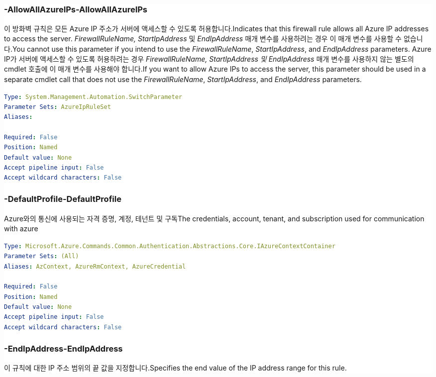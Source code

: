 ### <span data-ttu-id="3fba7-117">-AllowAllAzureIPs</span><span class="sxs-lookup"><span data-stu-id="3fba7-117">-AllowAllAzureIPs</span></span>
<span data-ttu-id="3fba7-118">이 방화벽 규칙은 모든 Azure IP 주소가 서버에 액세스할 수 있도록 허용합니다.</span><span class="sxs-lookup"><span data-stu-id="3fba7-118">Indicates that this firewall rule allows all Azure IP addresses to access the server.</span></span>
<span data-ttu-id="3fba7-119">*FirewallRuleName,* *StartIpAddress* 및 *EndIpAddress* 매개 변수를 사용하려는 경우 이 매개 변수를 사용할 수 없습니다.</span><span class="sxs-lookup"><span data-stu-id="3fba7-119">You cannot use this parameter if you intend to use the *FirewallRuleName*, *StartIpAddress*, and *EndIpAddress* parameters.</span></span>
<span data-ttu-id="3fba7-120">Azure IP가 서버에 액세스할 수 있도록 허용하려는 경우 *FirewallRuleName,* *StartIpAddress 및 EndIpAddress* 매개  변수를 사용하지 않는 별도의 cmdlet 호출에 이 매개 변수를 사용해야 합니다.</span><span class="sxs-lookup"><span data-stu-id="3fba7-120">If you want to allow Azure IPs to access the server, this parameter should be used in a separate cmdlet call that does not use the *FirewallRuleName*, *StartIpAddress*, and *EndIpAddress* parameters.</span></span>

```yaml
Type: System.Management.Automation.SwitchParameter
Parameter Sets: AzureIpRuleSet
Aliases:

Required: False
Position: Named
Default value: None
Accept pipeline input: False
Accept wildcard characters: False
```

### <span data-ttu-id="3fba7-121">-DefaultProfile</span><span class="sxs-lookup"><span data-stu-id="3fba7-121">-DefaultProfile</span></span>
<span data-ttu-id="3fba7-122">Azure와의 통신에 사용되는 자격 증명, 계정, 테넌트 및 구독</span><span class="sxs-lookup"><span data-stu-id="3fba7-122">The credentials, account, tenant, and subscription used for communication with azure</span></span>

```yaml
Type: Microsoft.Azure.Commands.Common.Authentication.Abstractions.Core.IAzureContextContainer
Parameter Sets: (All)
Aliases: AzContext, AzureRmContext, AzureCredential

Required: False
Position: Named
Default value: None
Accept pipeline input: False
Accept wildcard characters: False
```

### <span data-ttu-id="3fba7-123">-EndIpAddress</span><span class="sxs-lookup"><span data-stu-id="3fba7-123">-EndIpAddress</span></span>
<span data-ttu-id="3fba7-124">이 규칙에 대한 IP 주소 범위의 끝 값을 지정합니다.</span><span class="sxs-lookup"><span data-stu-id="3fba7-124">Specifies the end value of the IP address range for this rule.</span></span>
